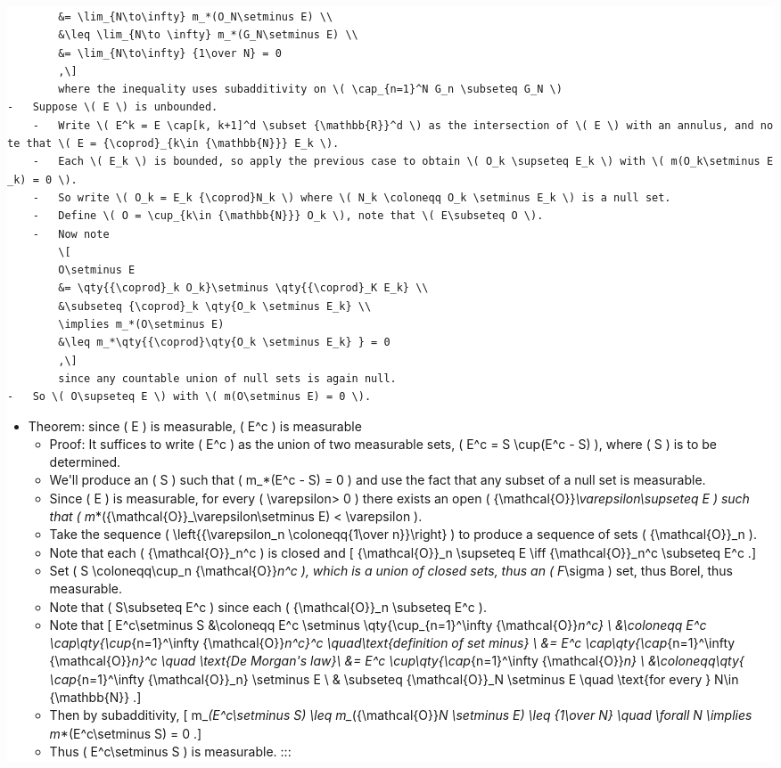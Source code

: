             &= \lim_{N\to\infty} m_*(O_N\setminus E) \\ 
            &\leq \lim_{N\to \infty} m_*(G_N\setminus E) \\ 
            &= \lim_{N\to\infty} {1\over N} = 0
            ,\]
            where the inequality uses subadditivity on \( \cap_{n=1}^N G_n \subseteq G_N \)
    -   Suppose \( E \) is unbounded.
        -   Write \( E^k = E \cap[k, k+1]^d \subset {\mathbb{R}}^d \) as the intersection of \( E \) with an annulus, and note that \( E = {\coprod}_{k\in {\mathbb{N}}} E_k \).
        -   Each \( E_k \) is bounded, so apply the previous case to obtain \( O_k \supseteq E_k \) with \( m(O_k\setminus E_k) = 0 \).
        -   So write \( O_k = E_k {\coprod}N_k \) where \( N_k \coloneqq O_k \setminus E_k \) is a null set.
        -   Define \( O = \cup_{k\in {\mathbb{N}}} O_k \), note that \( E\subseteq O \).
        -   Now note
            \[
            O\setminus E 
            &= \qty{{\coprod}_k O_k}\setminus \qty{{\coprod}_K E_k} \\
            &\subseteq {\coprod}_k \qty{O_k \setminus E_k} \\
            \implies m_*(O\setminus E) 
            &\leq m_*\qty{{\coprod}\qty{O_k \setminus E_k} } = 0
            ,\]
            since any countable union of null sets is again null.
    -   So \( O\supseteq E \) with \( m(O\setminus E) = 0 \).
-   Theorem: since \( E \) is measurable, \( E^c \) is measurable
    -   Proof: It suffices to write \( E^c \) as the union of two measurable sets, \( E^c = S \cup(E^c - S) \), where \( S \) is to be determined.
    -   We'll produce an \( S \) such that \( m_*(E^c - S) = 0 \) and use the fact that any subset of a null set is measurable.
    -   Since \( E \) is measurable, for every \( \varepsilon> 0 \) there exists an open \( {\mathcal{O}}_\varepsilon\supseteq E \) such that \( m_*({\mathcal{O}}_\varepsilon\setminus E) < \varepsilon \).
    -   Take the sequence \( \left\{{\varepsilon_n \coloneqq{1\over n}}\right\} \) to produce a sequence of sets \( {\mathcal{O}}_n \).
    -   Note that each \( {\mathcal{O}}_n^c \) is closed and
        \[
        {\mathcal{O}}_n \supseteq E \iff {\mathcal{O}}_n^c \subseteq E^c
        .\]
    -   Set \( S \coloneqq\cup_n {\mathcal{O}}_n^c \), which is a union of closed sets, thus an \( F_\sigma \) set, thus Borel, thus measurable.
    -   Note that \( S\subseteq E^c \) since each \( {\mathcal{O}}_n \subseteq E^c \).
    -   Note that
        \[
        E^c\setminus S 
        &\coloneqq E^c \setminus \qty{\cup_{n=1}^\infty {\mathcal{O}}_n^c} \\
        &\coloneqq E^c \cap\qty{\cup_{n=1}^\infty {\mathcal{O}}_n^c}^c  \quad\text{definition of set minus} \\ 
        &= E^c \cap\qty{\cap_{n=1}^\infty {\mathcal{O}}_n}^c  \quad \text{De Morgan's law}\\
        &= E^c \cup\qty{\cap_{n=1}^\infty {\mathcal{O}}_n}  \\
        &\coloneqq\qty{ \cap_{n=1}^\infty {\mathcal{O}}_n} \setminus E \\
        & \subseteq {\mathcal{O}}_N \setminus E \quad \text{for every } N\in {\mathbb{N}}
        .\]
    -   Then by subadditivity,
        \[
        m_*(E^c\setminus S) \leq m_*({\mathcal{O}}_N \setminus E) \leq {1\over N} \quad \forall N \implies m_*(E^c\setminus S) = 0
        .\]
    -   Thus \( E^c\setminus S \) is measurable.
:::
